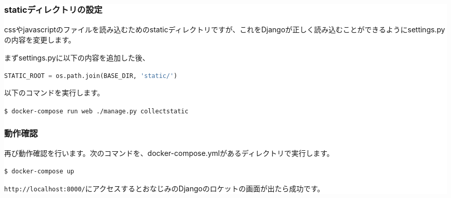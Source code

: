 ### staticディレクトリの設定
cssやjavascriptのファイルを読み込むためのstaticディレクトリですが、これをDjangoが正しく読み込むことができるようにsettings.pyの内容を変更します。

まずsettings.pyに以下の内容を追加した後、
```py:src/docker_django/settings.py
STATIC_ROOT = os.path.join(BASE_DIR, 'static/')
```
以下のコマンドを実行します。
```
$ docker-compose run web ./manage.py collectstatic
```

### 動作確認
再び動作確認を行います。次のコマンドを、docker-compose.ymlがあるディレクトリで実行します。
```
$ docker-compose up
```
`http://localhost:8000/`にアクセスするとおなじみのDjangoのロケットの画面が出たら成功です。

